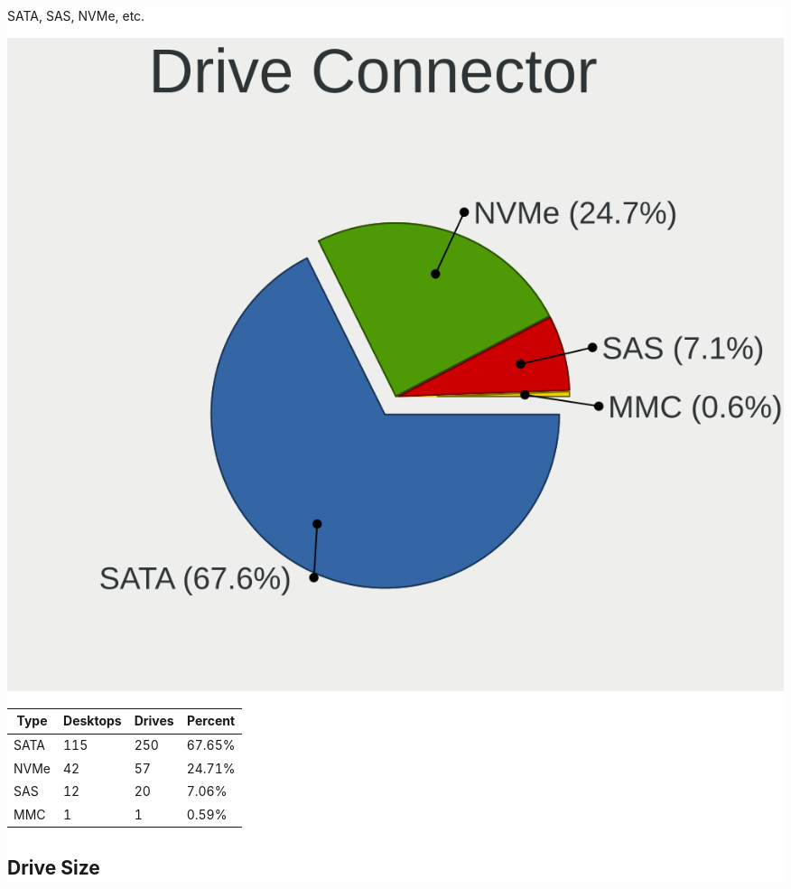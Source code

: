 SATA, SAS, NVMe, etc.

![Drive Connector](./images/pie_chart/drive_bus.svg)


| Type | Desktops | Drives | Percent |
|------|----------|--------|---------|
| SATA | 115      | 250    | 67.65%  |
| NVMe | 42       | 57     | 24.71%  |
| SAS  | 12       | 20     | 7.06%   |
| MMC  | 1        | 1      | 0.59%   |

Drive Size
----------
